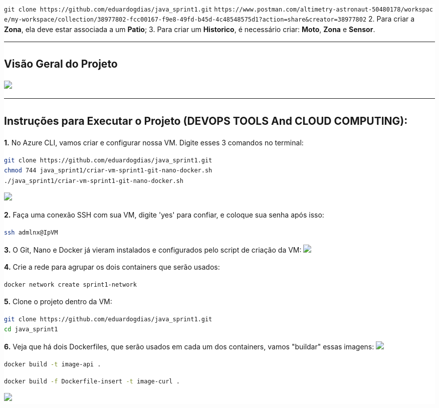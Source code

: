 ```git clone https://github.com/eduardogdias/java_sprint1.git```
``https://www.postman.com/altimetry-astronaut-50480178/workspace/my-workspace/collection/38977802-fcc00167-f9e8-49fd-b45d-4c48548575d1?action=share&creator=38977802``
2. Para criar a **Zona**, ela deve estar associada a um **Patio**;
3. Para criar um **Historico**, é necessário criar: **Moto**, **Zona** e **Sensor**.

---

## Visão Geral do Projeto

![](images/projeto.png)

---

## Instruções para Executar o Projeto (DEVOPS TOOLS And CLOUD COMPUTING):

**1.** No Azure CLI, vamos criar e configurar nossa VM. Digite esses 3 comandos no terminal:
````sh
git clone https://github.com/eduardogdias/java_sprint1.git
chmod 744 java_sprint1/criar-vm-sprint1-git-nano-docker.sh
./java_sprint1/criar-vm-sprint1-git-nano-docker.sh
````
![](images/vmCriada.png)

**2.** Faça uma conexão SSH com sua VM, digite 'yes' para confiar, e coloque sua senha após isso:
````sh
ssh admlnx@IpVM
````

**3.** O Git, Nano e Docker já vieram instalados e configurados pelo script de criação da VM:
![](images/vmInstalacoes.png)

**4.** Crie a rede para agrupar os dois containers que serão usados:
````sh
docker network create sprint1-network
````

**5.** Clone o projeto dentro da VM:
````sh
git clone https://github.com/eduardogdias/java_sprint1.git
cd java_sprint1
````

**6.** Veja que há dois Dockerfiles, que serão usados em cada um dos containers, vamos "buildar" essas imagens:
![](images/vmDockerfile.png)
````sh
docker build -t image-api .
````
````sh
docker build -f Dockerfile-insert -t image-curl .
````
![](images/vmImgBuildada.png)
